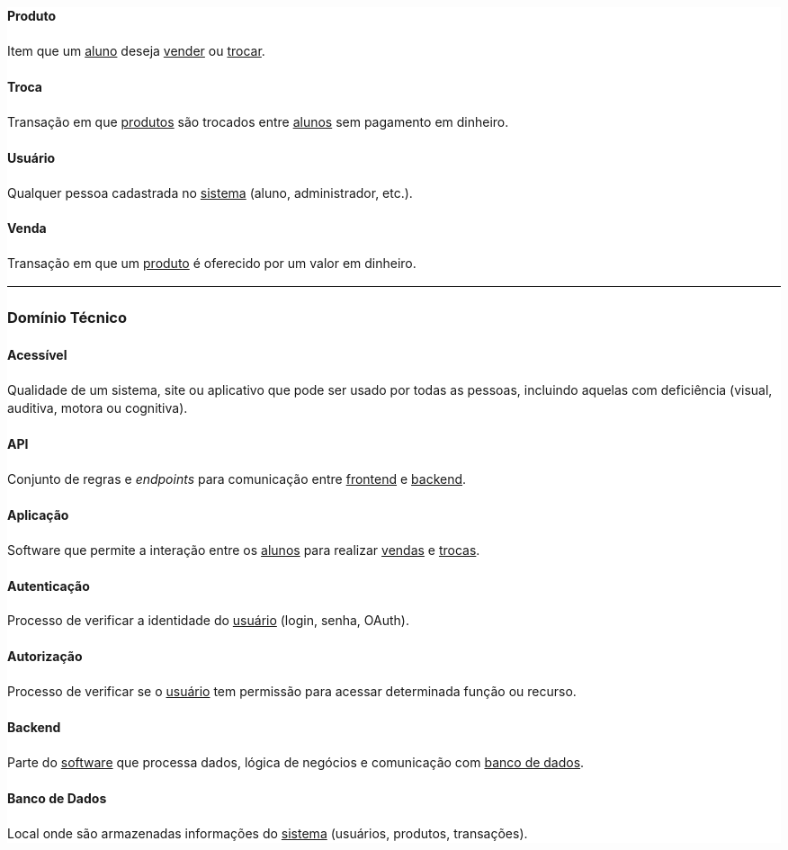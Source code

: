  
#### Produto
Item que um [aluno](#aluno) deseja [vender](#venda) ou [trocar](#troca).

 
#### Troca
Transação em que [produtos](#produto) são trocados entre [alunos](#aluno) sem pagamento em dinheiro.

 

#### Usuário
Qualquer pessoa cadastrada no [sistema](#sistema) (aluno, administrador, etc.).

 
#### Venda
Transação em que um [produto](#produto) é oferecido por um valor em dinheiro.


</div>

---

### Domínio Técnico

<div class="collumns-glossary">

#### Acessível
Qualidade de um sistema, site ou aplicativo que pode ser usado por todas as pessoas, incluindo aquelas com deficiência (visual, auditiva, motora ou cognitiva).

#### API
Conjunto de regras e *endpoints* para comunicação entre [frontend](#frontend) e [backend](#backend).

 
#### Aplicação
Software que permite a interação entre os [alunos](#aluno) para realizar [vendas](#venda) e [trocas](#troca).

 
#### Autenticação
Processo de verificar a identidade do [usuário](#usuário) (login, senha, OAuth).

 
#### Autorização
Processo de verificar se o [usuário](#usuário) tem permissão para acessar determinada função ou recurso.

 
#### Backend
Parte do [software](#software) que processa dados, lógica de negócios e comunicação com [banco de dados](#banco-de-dados).

 
#### Banco de Dados
Local onde são armazenadas informações do [sistema](#sistema) (usuários, produtos, transações).
